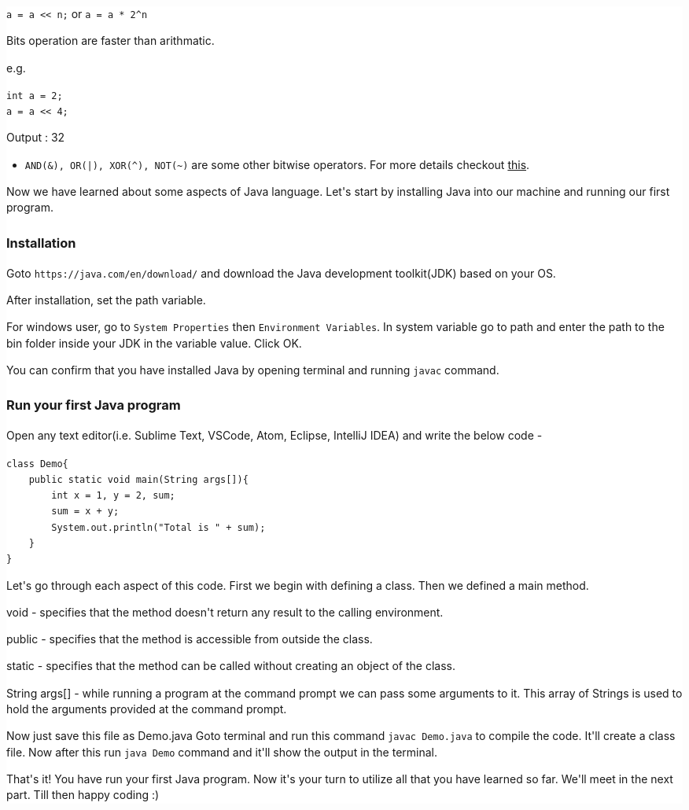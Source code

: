 `a = a << n;` or `a = a * 2^n`

Bits operation are faster than arithmatic.

e.g. 

```
int a = 2;
a = a << 4;
```

Output : 32

- `AND(&), OR(|), XOR(^), NOT(~)` are some other bitwise operators. For more details checkout [this](https://en.wikipedia.org/wiki/Bitwise_operation).

Now we have learned about some aspects of Java language. Let's start by installing Java into our machine and running our first program.

### Installation

Goto `https://java.com/en/download/` and download the Java development toolkit(JDK) based on your OS.

After installation, set the path variable. 

For windows user, go to `System Properties` then `Environment Variables`. In system variable go to path and enter the path to the bin folder inside your JDK in the variable value. Click OK.

You can confirm that you have installed Java by opening terminal and running `javac` command.

### Run your first Java program

Open any text editor(i.e. Sublime Text, VSCode, Atom, Eclipse, IntelliJ IDEA) and write the below code - 

```
class Demo{
	public static void main(String args[]){
		int x = 1, y = 2, sum;
		sum = x + y;
		System.out.println("Total is " + sum); 
	}
}
```

Let's go through each aspect of this code. First we begin with defining a class. Then we defined a main method. 

void - specifies that the method doesn't return any result to the calling environment.

public - specifies that the method is accessible from outside the class.

static - specifies that the method can be called without creating an object of the class.

String args[] - while running a program at the command prompt we can pass some arguments to it. This array of Strings is used to hold the arguments provided at the command prompt.

Now just save this file as Demo.java
Goto terminal and run this command `javac Demo.java` to compile the code. It'll create a class file. Now after this run `java Demo` command and it'll show the output in the terminal.

That's it! You have run your first Java program. Now it's your turn to utilize all that you have learned so far. We'll meet in the next part. Till then happy coding :) 